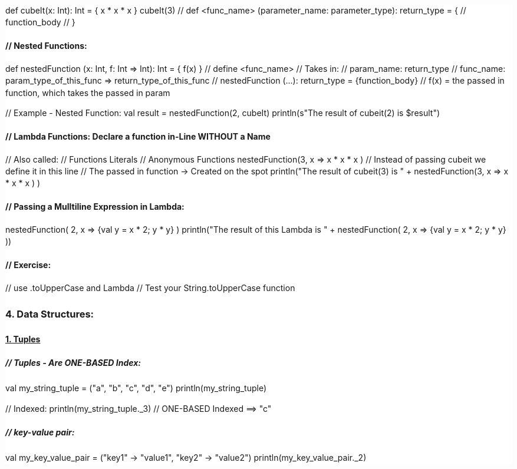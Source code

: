 def cubeIt(x: Int): Int = { x * x * x }
cubeIt(3)
//  def <func_name> (parameter_name: parameter_type): return_type = {
//  function_body
//  }

#### //  Nested Functions:
def nestedFunction (x: Int, f: Int => Int): Int = {
f(x)
}
//  define <func_name>
//  Takes in:
//  param_name: return_type
//  func_name: param_type_of_this_func => return_type_of_this_func
//  nestedFunction (...): return_type = {function_body}
//  f(x) = the passed in function, which takes the passed in param

// Example - Nested Function:
val result = nestedFunction(2, cubeIt)
println(s"The result of cubeit(2) is $result")

#### //  Lambda Functions: Declare a function in-Line WITHOUT a Name
//  Also called:
//  Functions Literals
//  Anonymous Functions
nestedFunction(3, x => x * x * x )
// Instead of passing cubeit we define it in this line
//  The passed in function -> Created on the spot
println("The result of cubeit(3) is " + nestedFunction(3, x => x * x * x ) )

#### //  Passing a Mulltiline Expression in Lambda:
nestedFunction( 2, x => {val y = x * 2; y * y} )
println("The result of this Lambda is " + nestedFunction( 2, x => {val y = x * 2; y * y} ))

#### //  Exercise:
//  use .toUpperCase and Lambda
//  Test your String.toUpperCase function

### 4. Data Structures:


#### [1. Tuples](https://docs.scala-lang.org/tour/tuples.html)

##### //  Tuples - Are ONE-BASED Index:
val my_string_tuple = ("a", "b", "c", "d", "e")
println(my_string_tuple)

//  Indexed:
println(my_string_tuple._3)  // ONE-BASED Indexed ==> "c"

##### //  key-value pair:
val my_key_value_pair = ("key1" -> "value1", "key2" -> "value2")
println(my_key_value_pair._2)
